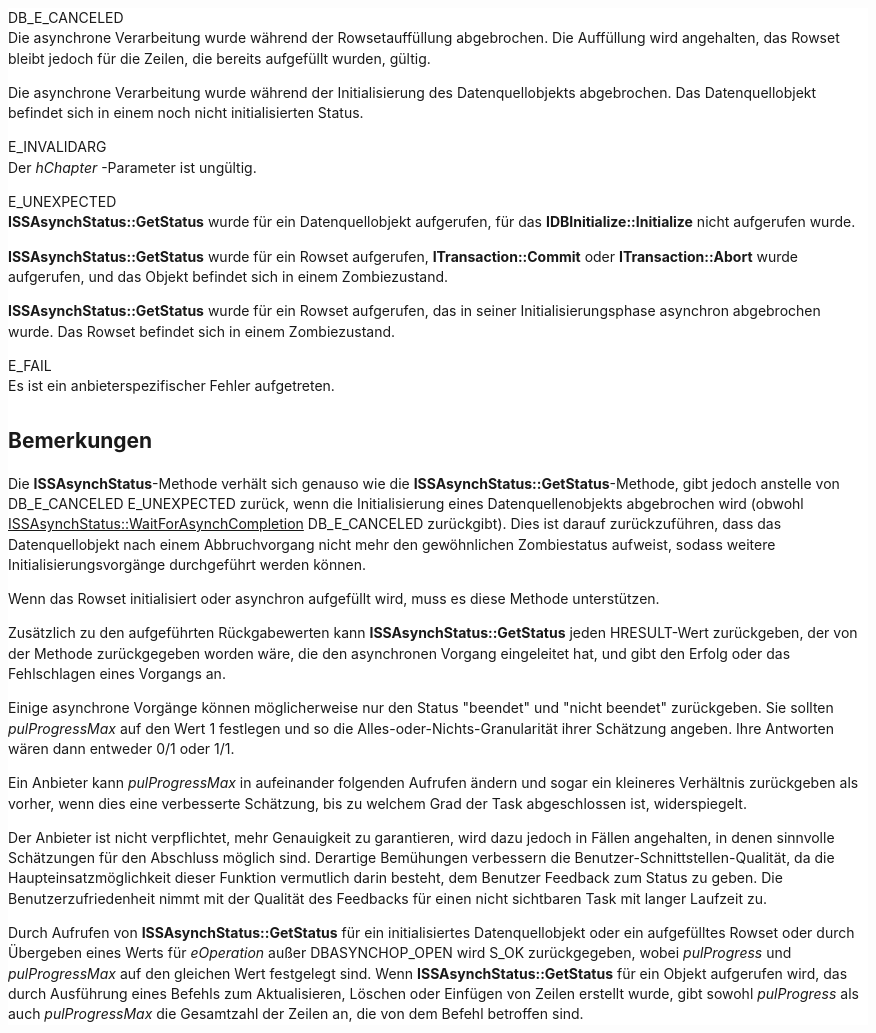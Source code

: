  DB_E_CANCELED  
 Die asynchrone Verarbeitung wurde während der Rowsetauffüllung abgebrochen. Die Auffüllung wird angehalten, das Rowset bleibt jedoch für die Zeilen, die bereits aufgefüllt wurden, gültig.  
  
 Die asynchrone Verarbeitung wurde während der Initialisierung des Datenquellobjekts abgebrochen. Das Datenquellobjekt befindet sich in einem noch nicht initialisierten Status.  
  
 E_INVALIDARG  
 Der *hChapter* -Parameter ist ungültig.  
  
 E_UNEXPECTED  
 **ISSAsynchStatus::GetStatus** wurde für ein Datenquellobjekt aufgerufen, für das **IDBInitialize::Initialize** nicht aufgerufen wurde.  
  
 **ISSAsynchStatus::GetStatus** wurde für ein Rowset aufgerufen, **ITransaction::Commit** oder **ITransaction::Abort** wurde aufgerufen, und das Objekt befindet sich in einem Zombiezustand.  
  
 **ISSAsynchStatus::GetStatus** wurde für ein Rowset aufgerufen, das in seiner Initialisierungsphase asynchron abgebrochen wurde. Das Rowset befindet sich in einem Zombiezustand.  
  
 E_FAIL  
 Es ist ein anbieterspezifischer Fehler aufgetreten.  
  
## <a name="remarks"></a>Bemerkungen  
 Die **ISSAsynchStatus**-Methode verhält sich genauso wie die **ISSAsynchStatus::GetStatus**-Methode, gibt jedoch anstelle von DB_E_CANCELED E_UNEXPECTED zurück, wenn die Initialisierung eines Datenquellenobjekts abgebrochen wird (obwohl [ISSAsynchStatus::WaitForAsynchCompletion](../../relational-databases/native-client-ole-db-interfaces/issasynchstatus-waitforasynchcompletion-ole-db.md) DB_E_CANCELED zurückgibt). Dies ist darauf zurückzuführen, dass das Datenquellobjekt nach einem Abbruchvorgang nicht mehr den gewöhnlichen Zombiestatus aufweist, sodass weitere Initialisierungsvorgänge durchgeführt werden können.  
  
 Wenn das Rowset initialisiert oder asynchron aufgefüllt wird, muss es diese Methode unterstützen.  
  
 Zusätzlich zu den aufgeführten Rückgabewerten kann **ISSAsynchStatus::GetStatus** jeden HRESULT-Wert zurückgeben, der von der Methode zurückgegeben worden wäre, die den asynchronen Vorgang eingeleitet hat, und gibt den Erfolg oder das Fehlschlagen eines Vorgangs an.  
  
 Einige asynchrone Vorgänge können möglicherweise nur den Status "beendet" und "nicht beendet" zurückgeben. Sie sollten *pulProgressMax* auf den Wert 1 festlegen und so die Alles-oder-Nichts-Granularität ihrer Schätzung angeben. Ihre Antworten wären dann entweder 0/1 oder 1/1.  
  
 Ein Anbieter kann *pulProgressMax* in aufeinander folgenden Aufrufen ändern und sogar ein kleineres Verhältnis zurückgeben als vorher, wenn dies eine verbesserte Schätzung, bis zu welchem Grad der Task abgeschlossen ist, widerspiegelt.  
  
 Der Anbieter ist nicht verpflichtet, mehr Genauigkeit zu garantieren, wird dazu jedoch in Fällen angehalten, in denen sinnvolle Schätzungen für den Abschluss möglich sind. Derartige Bemühungen verbessern die Benutzer-Schnittstellen-Qualität, da die Haupteinsatzmöglichkeit dieser Funktion vermutlich darin besteht, dem Benutzer Feedback zum Status zu geben. Die Benutzerzufriedenheit nimmt mit der Qualität des Feedbacks für einen nicht sichtbaren Task mit langer Laufzeit zu.  
  
 Durch Aufrufen von **ISSAsynchStatus::GetStatus** für ein initialisiertes Datenquellobjekt oder ein aufgefülltes Rowset oder durch Übergeben eines Werts für *eOperation* außer DBASYNCHOP_OPEN wird S_OK zurückgegeben, wobei *pulProgress* und *pulProgressMax* auf den gleichen Wert festgelegt sind. Wenn **ISSAsynchStatus::GetStatus** für ein Objekt aufgerufen wird, das durch Ausführung eines Befehls zum Aktualisieren, Löschen oder Einfügen von Zeilen erstellt wurde, gibt sowohl *pulProgress* als auch *pulProgressMax* die Gesamtzahl der Zeilen an, die von dem Befehl betroffen sind.  
  